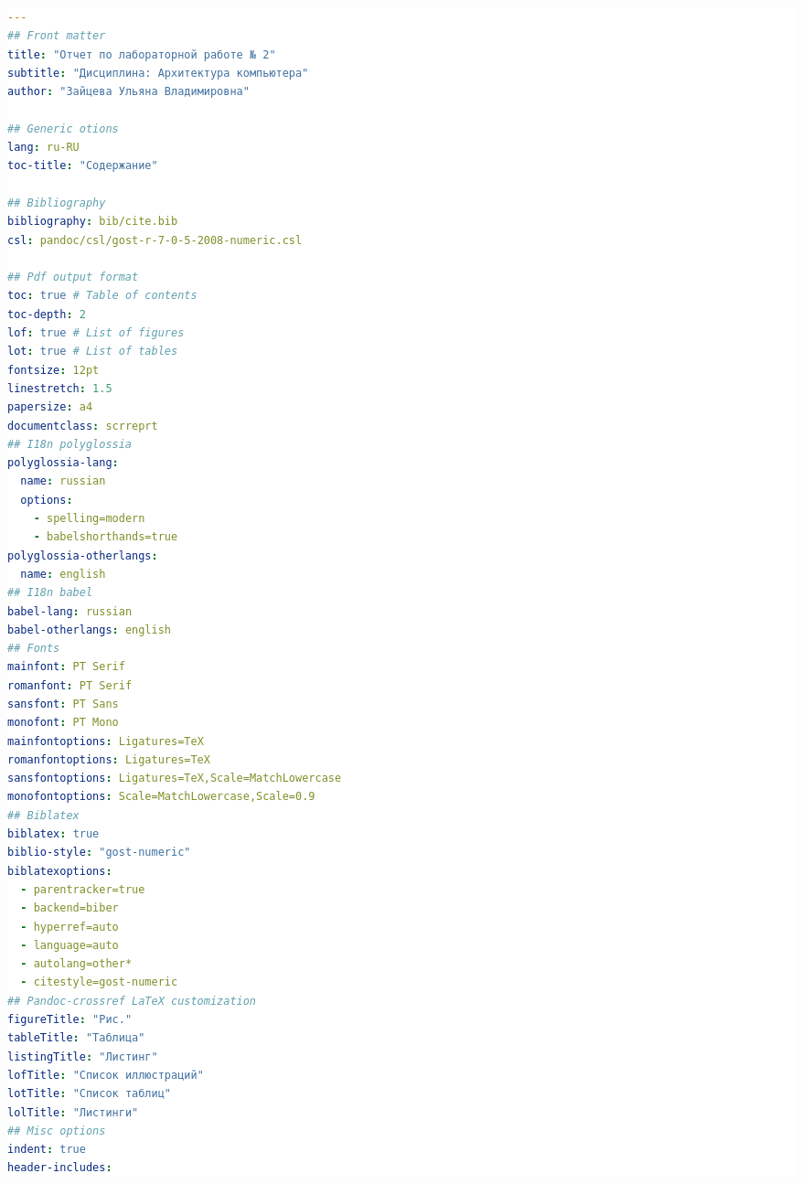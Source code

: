 ```yaml
---
## Front matter
title: "Отчет по лабораторной работе № 2"
subtitle: "Дисциплина: Архитектура компьютера"
author: "Зайцева Ульяна Владимировна"

## Generic otions
lang: ru-RU
toc-title: "Содержание"

## Bibliography
bibliography: bib/cite.bib
csl: pandoc/csl/gost-r-7-0-5-2008-numeric.csl

## Pdf output format
toc: true # Table of contents
toc-depth: 2
lof: true # List of figures
lot: true # List of tables
fontsize: 12pt
linestretch: 1.5
papersize: a4
documentclass: scrreprt
## I18n polyglossia
polyglossia-lang:
  name: russian
  options:
	- spelling=modern
	- babelshorthands=true
polyglossia-otherlangs:
  name: english
## I18n babel
babel-lang: russian
babel-otherlangs: english
## Fonts
mainfont: PT Serif
romanfont: PT Serif
sansfont: PT Sans
monofont: PT Mono
mainfontoptions: Ligatures=TeX
romanfontoptions: Ligatures=TeX
sansfontoptions: Ligatures=TeX,Scale=MatchLowercase
monofontoptions: Scale=MatchLowercase,Scale=0.9
## Biblatex
biblatex: true
biblio-style: "gost-numeric"
biblatexoptions:
  - parentracker=true
  - backend=biber
  - hyperref=auto
  - language=auto
  - autolang=other*
  - citestyle=gost-numeric
## Pandoc-crossref LaTeX customization
figureTitle: "Рис."
tableTitle: "Таблица"
listingTitle: "Листинг"
lofTitle: "Список иллюстраций"
lotTitle: "Список таблиц"
lolTitle: "Листинги"
## Misc options
indent: true
header-includes:
```